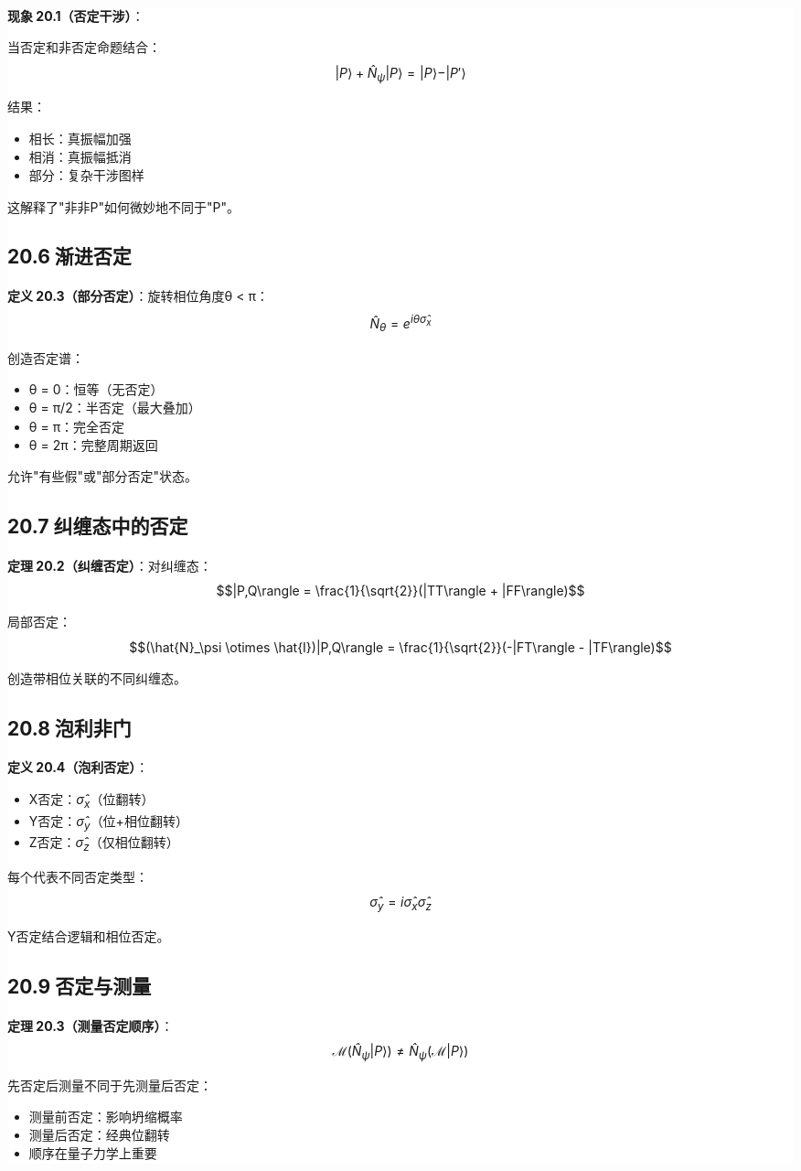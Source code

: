 **现象 20.1（否定干涉）**：

当否定和非否定命题结合：
$$|P\rangle + \hat{N}_\psi|P\rangle = |P\rangle - |P'\rangle$$

结果：
- 相长：真振幅加强
- 相消：真振幅抵消
- 部分：复杂干涉图样

这解释了"非非P"如何微妙地不同于"P"。

## 20.6 渐进否定

**定义 20.3（部分否定）**：旋转相位角度θ < π：
$$\hat{N}_\theta = e^{i\theta\hat{\sigma}_x}$$

创造否定谱：
- θ = 0：恒等（无否定）
- θ = π/2：半否定（最大叠加）
- θ = π：完全否定
- θ = 2π：完整周期返回

允许"有些假"或"部分否定"状态。

## 20.7 纠缠态中的否定

**定理 20.2（纠缠否定）**：对纠缠态：
$$|P,Q\rangle = \frac{1}{\sqrt{2}}(|TT\rangle + |FF\rangle)$$

局部否定：
$$(\hat{N}_\psi \otimes \hat{I})|P,Q\rangle = \frac{1}{\sqrt{2}}(-|FT\rangle - |TF\rangle)$$

创造带相位关联的不同纠缠态。

## 20.8 泡利非门

**定义 20.4（泡利否定）**：
- X否定：$\hat{\sigma}_x$（位翻转）
- Y否定：$\hat{\sigma}_y$（位+相位翻转）
- Z否定：$\hat{\sigma}_z$（仅相位翻转）

每个代表不同否定类型：
$$\hat{\sigma}_y = i\hat{\sigma}_x\hat{\sigma}_z$$

Y否定结合逻辑和相位否定。

## 20.9 否定与测量

**定理 20.3（测量否定顺序）**：
$$\mathcal{M}(\hat{N}_\psi|P\rangle) \neq \hat{N}_\psi(\mathcal{M}|P\rangle)$$

先否定后测量不同于先测量后否定：
- 测量前否定：影响坍缩概率
- 测量后否定：经典位翻转
- 顺序在量子力学上重要
